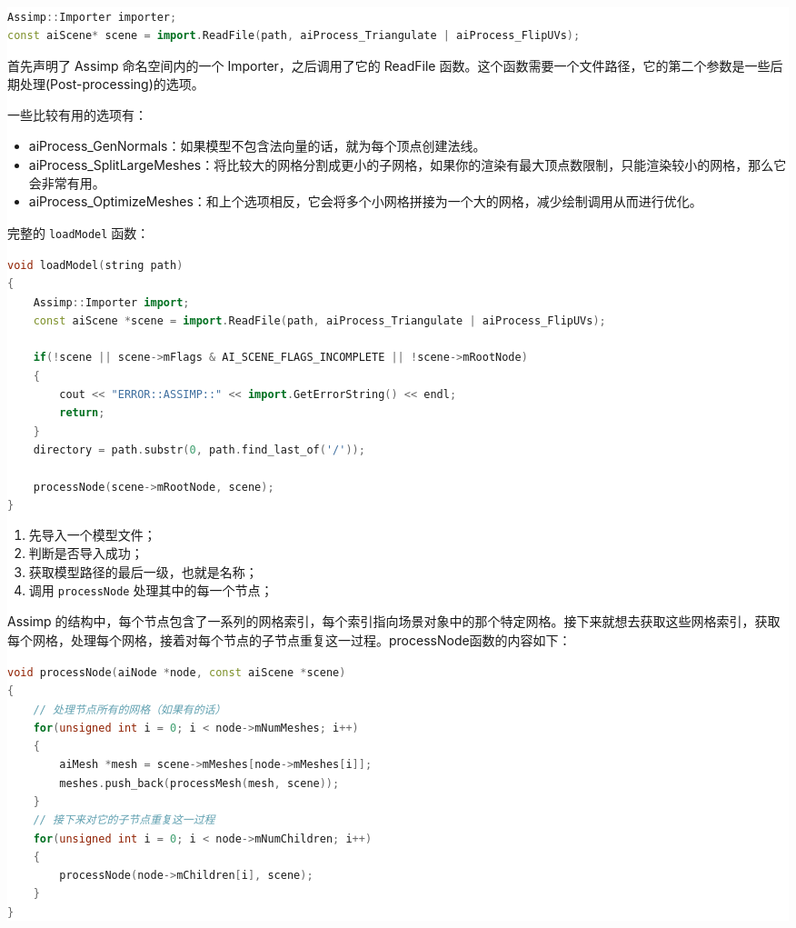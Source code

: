 ````c++
Assimp::Importer importer;
const aiScene* scene = import.ReadFile(path, aiProcess_Triangulate | aiProcess_FlipUVs);
````

首先声明了 Assimp 命名空间内的一个 Importer，之后调用了它的 ReadFile 函数。这个函数需要一个文件路径，它的第二个参数是一些后期处理(Post-processing)的选项。

一些比较有用的选项有：

- aiProcess_GenNormals：如果模型不包含法向量的话，就为每个顶点创建法线。
- aiProcess_SplitLargeMeshes：将比较大的网格分割成更小的子网格，如果你的渲染有最大顶点数限制，只能渲染较小的网格，那么它会非常有用。
- aiProcess_OptimizeMeshes：和上个选项相反，它会将多个小网格拼接为一个大的网格，减少绘制调用从而进行优化。

完整的 `loadModel` 函数：

```c++
void loadModel(string path)
{
    Assimp::Importer import;
    const aiScene *scene = import.ReadFile(path, aiProcess_Triangulate | aiProcess_FlipUVs);    

    if(!scene || scene->mFlags & AI_SCENE_FLAGS_INCOMPLETE || !scene->mRootNode) 
    {
        cout << "ERROR::ASSIMP::" << import.GetErrorString() << endl;
        return;
    }
    directory = path.substr(0, path.find_last_of('/'));

    processNode(scene->mRootNode, scene);
}
```

1. 先导入一个模型文件；
2. 判断是否导入成功；
3. 获取模型路径的最后一级，也就是名称；
4. 调用 `processNode` 处理其中的每一个节点；

Assimp 的结构中，每个节点包含了一系列的网格索引，每个索引指向场景对象中的那个特定网格。接下来就想去获取这些网格索引，获取每个网格，处理每个网格，接着对每个节点的子节点重复这一过程。processNode函数的内容如下：

```c++
void processNode(aiNode *node, const aiScene *scene)
{
    // 处理节点所有的网格（如果有的话）
    for(unsigned int i = 0; i < node->mNumMeshes; i++)
    {
        aiMesh *mesh = scene->mMeshes[node->mMeshes[i]]; 
        meshes.push_back(processMesh(mesh, scene));         
    }
    // 接下来对它的子节点重复这一过程
    for(unsigned int i = 0; i < node->mNumChildren; i++)
    {
        processNode(node->mChildren[i], scene);
    }
}
```
